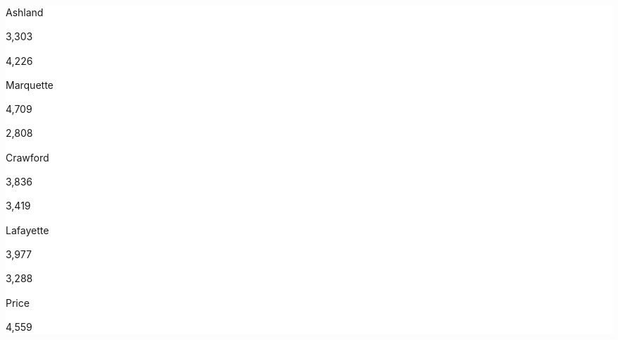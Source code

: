 Ashland

<div class="eln-vote-count">

3,303

</div>

<div class="eln-vote-count eln-swatch-light eln-democrat">

4,226

</div>

Marquette

<div class="eln-vote-count eln-swatch-light eln-republican">

4,709

</div>

<div class="eln-vote-count">

2,808

</div>

Crawford

<div class="eln-vote-count eln-swatch-light eln-republican">

3,836

</div>

<div class="eln-vote-count">

3,419

</div>

Lafayette

<div class="eln-vote-count eln-swatch-light eln-republican">

3,977

</div>

<div class="eln-vote-count">

3,288

</div>

Price

<div class="eln-vote-count eln-swatch-light eln-republican">

4,559

</div>

<div class="eln-vote-count">
